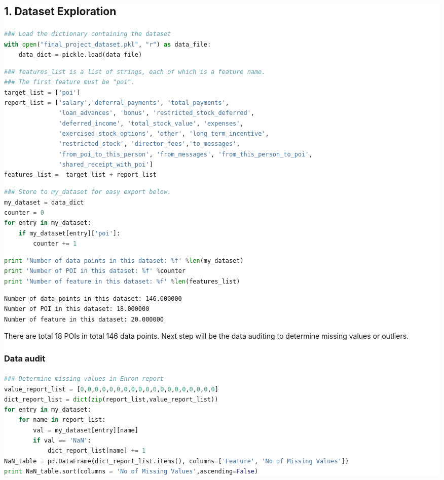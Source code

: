 ## 1. Dataset Exploration


```python
### Load the dictionary containing the dataset
with open("final_project_dataset.pkl", "r") as data_file:
    data_dict = pickle.load(data_file)
```


```python
### features_list is a list of strings, each of which is a feature name.
### The first feature must be "poi".
target_list = ['poi']
report_list = ['salary','deferral_payments', 'total_payments',
               'loan_advances', 'bonus', 'restricted_stock_deferred', 
               'deferred_income', 'total_stock_value', 'expenses',
               'exercised_stock_options', 'other', 'long_term_incentive', 
               'restricted_stock', 'director_fees','to_messages',
               'from_poi_to_this_person', 'from_messages', 'from_this_person_to_poi', 
               'shared_receipt_with_poi']
features_list =  target_list + report_list
```


```python
### Store to my_dataset for easy export below.
my_dataset = data_dict
counter = 0
for entry in my_dataset:
    if my_dataset[entry]['poi']:
        counter += 1
```


```python
print 'Number of data points in this dataset: %f' %len(my_dataset)
print 'Number of POI in this dataset: %f' %counter
print 'Number of feature in this dataset: %f' %len(features_list)
```

    Number of data points in this dataset: 146.000000
    Number of POI in this dataset: 18.000000
    Number of feature in this dataset: 20.000000


There are total 18 POIs in total 146 data points. Next step will be the data auditing to determine missing values or outliers.

### Data audit


```python
### Determine missing values in Enron report
value_report_list = [0,0,0,0,0,0,0,0,0,0,0,0,0,0,0,0,0,0,0]
dict_report_list = dict(zip(report_list,value_report_list))
for entry in my_dataset:
    for name in report_list:
        val = my_dataset[entry][name]
        if val == 'NaN':
            dict_report_list[name] += 1
NaN_table = pd.DataFrame(dict_report_list.items(), columns=['Feature', 'No of Missing Values'])
print NaN_table.sort(columns = 'No of Missing Values',ascending=False)
```
